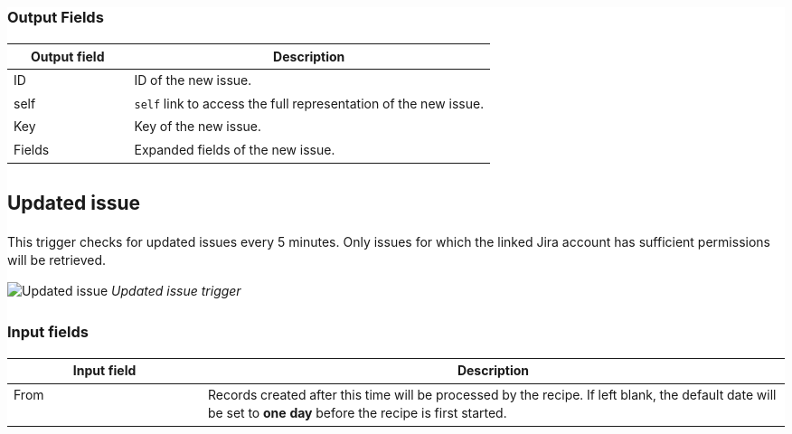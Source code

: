 ### Output Fields
<table class="unchanged rich-diff-level-one">
  <thead>
    <tr>
        <th width='25%'>Output field</th>
        <th>Description</th>
    </tr>
  </thead>
  <tbody>
    <tr>
      <td>ID</td>
      <td>
        ID of the new issue.
      </td>
    </tr>
    <tr>
      <td>self</td>
      <td>
        <code>self</code> link to access the full representation of the new issue.
      </td>
    </tr>
    <tr>
      <td>
        Key
      </td>
      <td>
        Key of the new issue.
      </td>
    </tr>
    <tr>
      <td>Fields</td>
      <td>
        Expanded fields of the new issue.
      </td>
    </tr>
  </tbody>
</table>

## Updated issue
This trigger checks for updated issues every 5 minutes. Only issues for which the linked Jira account has sufficient permissions will be retrieved.

![Updated issue](~@img/jira-docs/updated-issue.png)
*Updated issue trigger*

### Input fields
<table class="unchanged rich-diff-level-one">
  <thead>
    <tr>
        <th width='25%'>Input field</th>
        <th>Description</th>
    </tr>
  </thead>
  <tbody>
    <tr>
      <td>From</td>
      <td>
        Records created after this time will be processed by the recipe. If left blank, the default date will be set to <b>one day</b> before the recipe is first started.
      </td>
    </tr>
  </tbody>
